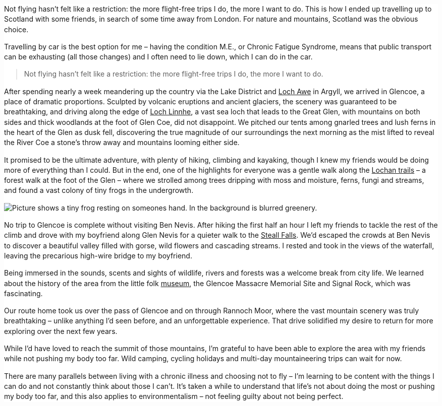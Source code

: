 Not flying hasn’t felt like a restriction: the more flight-free trips I do, the more I want to do. This is how I ended up travelling up to Scotland with some friends, in search of some time away from London. For nature and mountains, Scotland was the obvious choice.

Travelling by car is the best option for me – having the condition M.E., or Chronic Fatigue Syndrome, means that public transport can be exhausting (all those changes) and I often need to lie down, which I can do in the car.

> Not flying hasn’t felt like a restriction: the more flight-free trips I do, the more I want to do.

After spending nearly a week meandering up the country via the Lake District and [Loch Awe](https://www.visitscotland.com/info/towns-villages/loch-awe-p239961) in Argyll, we arrived in Glencoe, a place of dramatic proportions. Sculpted by volcanic eruptions and ancient glaciers, the scenery was guaranteed to be breathtaking, and driving along the edge of [Loch Linnhe](https://www.scotlandinfo.eu/loch-linnhe-scotland/), a vast sea loch that leads to the Great Glen, with mountains on both sides and thick woodlands at the foot of Glen Coe, did not disappoint. We pitched our tents among gnarled trees and lush ferns in the heart of the Glen as dusk fell, discovering the true magnitude of our surroundings the next morning as the mist lifted to reveal the River Coe a stone’s throw away and mountains looming either side.

It promised to be the ultimate adventure, with plenty of hiking, climbing and kayaking, though I knew my friends would be doing more of everything than I could. But in the end, one of the highlights for everyone was a gentle walk along the [Lochan trails](https://www.walkhighlands.co.uk/fortwilliam/glencoelochan.shtml) – a forest walk at the foot of the Glen – where we strolled among trees dripping with moss and moisture, ferns, fungi and streams, and found a vast colony of tiny frogs in the undergrowth.

![Picture shows a tiny frog resting on someones hand. In the background is blurred greenery. ](/images/uploads/lochan-trail-2-min.jpg "Lochan trails")

No trip to Glencoe is complete without visiting Ben Nevis. After hiking the first half an hour I left my friends to tackle the rest of the climb and drove with my boyfriend along Glen Nevis for a quieter walk to the [Steall Falls](https://visitfortwilliam.co.uk/pages/a-great-low-level-walk-in-glen-nevis-fort-william-bbb0fbcc). We’d escaped the crowds at Ben Nevis to discover a beautiful valley filled with gorse, wild flowers and cascading streams. I rested and took in the views of the waterfall, leaving the precarious high-wire bridge to my boyfriend.

Being immersed in the sounds, scents and sights of wildlife, rivers and forests was a welcome break from city life. We learned about the history of the area from the little folk [museum](https://www.visitscotland.com/info/see-do/glencoe-folk-museum-p246611), the Glencoe Massacre Memorial Site and Signal Rock, which was fascinating.

Our route home took us over the pass of Glencoe and on through Rannoch Moor, where the vast mountain scenery was truly breathtaking – unlike anything I’d seen before, and an unforgettable experience. That drive solidified my desire to return for more exploring over the next few years.

While I’d have loved to reach the summit of those mountains, I’m grateful to have been able to explore the area with my friends while not pushing my body too far. Wild camping, cycling holidays and multi-day mountaineering trips can wait for now.

There are many parallels between living with a chronic illness and choosing not to fly – I’m learning to be content with the things I can do and not constantly think about those I can’t. It’s taken a while to understand that life’s not about doing the most or pushing my body too far, and this also applies to environmentalism – not feeling guilty about not being perfect.
